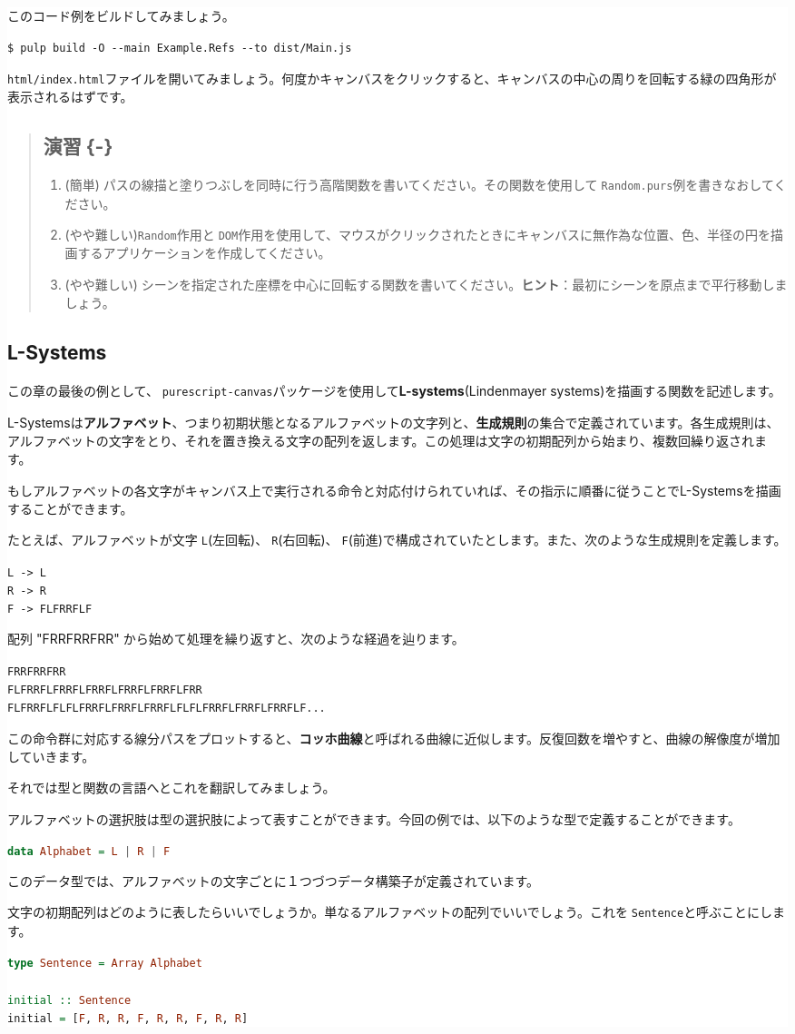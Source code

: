 このコード例をビルドしてみましょう。

```text
$ pulp build -O --main Example.Refs --to dist/Main.js
```

`html/index.html`ファイルを開いてみましょう。何度かキャンバスをクリックすると、キャンバスの中心の周りを回転する緑の四角形が表示されるはずです。

> ## 演習 {-}
> 
> 1. (簡単) パスの線描と塗りつぶしを同時に行う高階関数を書いてください。その関数を使用して `Random.purs`例を書きなおしてください。
> 
> 1. (やや難しい)`Random`作用と `DOM`作用を使用して、マウスがクリックされたときにキャンバスに無作為な位置、色、半径の円を描画するアプリケーションを作成してください。
> 
> 1. (やや難しい) シーンを指定された座標を中心に回転する関数を書いてください。**ヒント**：最初にシーンを原点まで平行移動しましょう。

## L-Systems

この章の最後の例として、 `purescript-canvas`パッケージを使用して**L-systems**(Lindenmayer systems)を描画する関数を記述します。

L-Systemsは**アルファベット**、つまり初期状態となるアルファベットの文字列と、**生成規則**の集合で定義されています。各生成規則は、アルファベットの文字をとり、それを置き換える文字の配列を返します。この処理は文字の初期配列から始まり、複数回繰り返されます。

もしアルファベットの各文字がキャンバス上で実行される命令と対応付けられていれば、その指示に順番に従うことでL-Systemsを描画することができます。

たとえば、アルファベットが文字 `L`(左回転)、 `R`(右回転)、 `F`(前進)で構成されていたとします。また、次のような生成規則を定義します。

```text
L -> L
R -> R
F -> FLFRRFLF
```

配列 "FRRFRRFRR" から始めて処理を繰り返すと、次のような経過を辿ります。

```text
FRRFRRFRR
FLFRRFLFRRFLFRRFLFRRFLFRRFLFRR
FLFRRFLFLFLFRRFLFRRFLFRRFLFLFLFRRFLFRRFLFRRFLF...
```

この命令群に対応する線分パスをプロットすると、**コッホ曲線**と呼ばれる曲線に近似します。反復回数を増やすと、曲線の解像度が増加していきます。

それでは型と関数の言語へとこれを翻訳してみましょう。

アルファベットの選択肢は型の選択肢によって表すことができます。今回の例では、以下のような型で定義することができます。

```haskell
data Alphabet = L | R | F
```

このデータ型では、アルファベットの文字ごとに１つづつデータ構築子が定義されています。

文字の初期配列はどのように表したらいいでしょうか。単なるアルファベットの配列でいいでしょう。これを `Sentence`と呼ぶことにします。

```haskell
type Sentence = Array Alphabet

initial :: Sentence
initial = [F, R, R, F, R, R, F, R, R]
```
